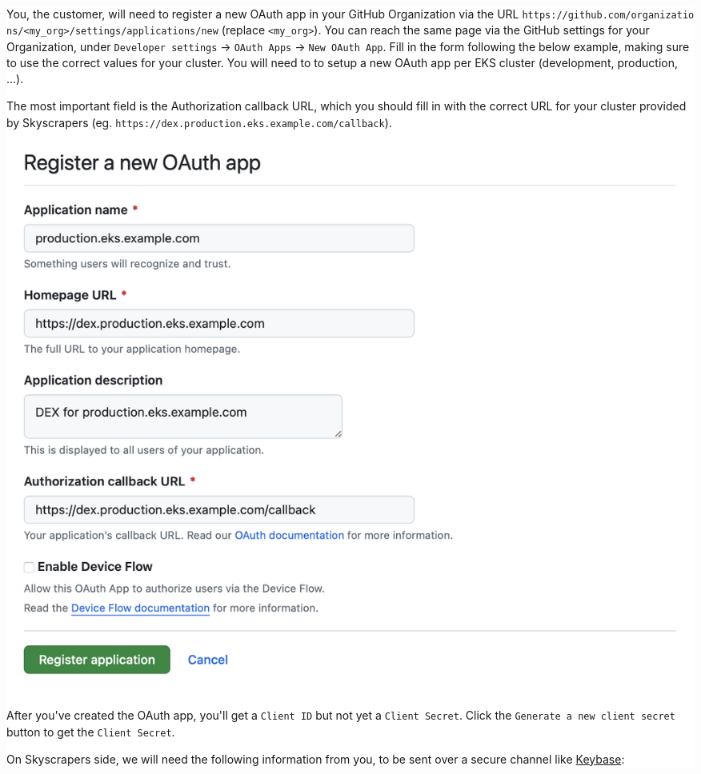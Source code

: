 You, the customer, will need to register a new OAuth app in your GitHub Organization via the URL `https://github.com/organizations/<my_org>/settings/applications/new` (replace `<my_org>`). You can reach the same page via the GitHub settings for your Organization, under `Developer settings` -> `OAuth Apps` -> `New OAuth App`. Fill in the form following the below example, making sure to use the correct values for your cluster. You will need to to setup a new OAuth app per EKS cluster (development, production, ...).

The most important field is the Authorization callback URL, which you should fill in with the correct URL for your cluster provided by Skyscrapers (eg. `https://dex.production.eks.example.com/callback`).

![GitHub register a new OAuth app](images/github-oauth-app.png)

After you've created the OAuth app, you'll get a `Client ID` but not yet a `Client Secret`. Click the `Generate a new client secret` button to get the `Client Secret`.

On Skyscrapers side, we will need the following information from you, to be sent over a secure channel like [Keybase](https://keybase.io):
